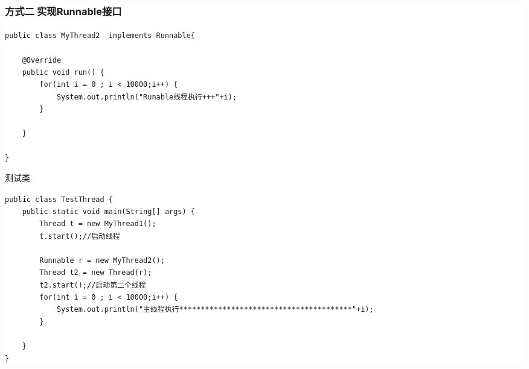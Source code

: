### 方式二	实现Runnable接口

```
public class MyThread2  implements Runnable{

	@Override
	public void run() {
		for(int i = 0 ; i < 10000;i++) {
			System.out.println("Runable线程执行+++"+i);
		}
		
	}

}
```

测试类

```
public class TestThread {
	public static void main(String[] args) {
		Thread t = new MyThread1();
		t.start();//启动线程
		
		Runnable r = new MyThread2();
		Thread t2 = new Thread(r);
		t2.start();//启动第二个线程
		for(int i = 0 ; i < 10000;i++) {
			System.out.println("主线程执行****************************************"+i);
		}

	}
}
```
